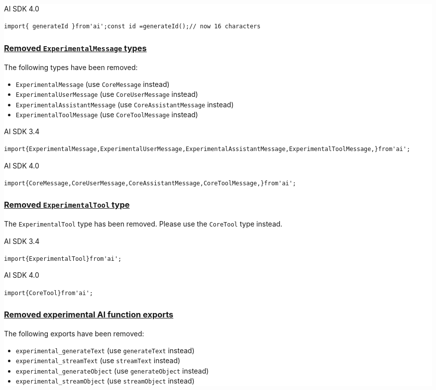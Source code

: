 AI SDK 4.0

```
import{ generateId }from'ai';const id =generateId();// now 16 characters
```


### [Removed `ExperimentalMessage` types](#removed-experimentalmessage-types)


The following types have been removed:

-   `ExperimentalMessage` (use `CoreMessage` instead)
-   `ExperimentalUserMessage` (use `CoreUserMessage` instead)
-   `ExperimentalAssistantMessage` (use `CoreAssistantMessage` instead)
-   `ExperimentalToolMessage` (use `CoreToolMessage` instead)

AI SDK 3.4

```
import{ExperimentalMessage,ExperimentalUserMessage,ExperimentalAssistantMessage,ExperimentalToolMessage,}from'ai';
```

AI SDK 4.0

```
import{CoreMessage,CoreUserMessage,CoreAssistantMessage,CoreToolMessage,}from'ai';
```


### [Removed `ExperimentalTool` type](#removed-experimentaltool-type)


The `ExperimentalTool` type has been removed. Please use the `CoreTool` type instead.

AI SDK 3.4

```
import{ExperimentalTool}from'ai';
```

AI SDK 4.0

```
import{CoreTool}from'ai';
```


### [Removed experimental AI function exports](#removed-experimental-ai-function-exports)


The following exports have been removed:

-   `experimental_generateText` (use `generateText` instead)
-   `experimental_streamText` (use `streamText` instead)
-   `experimental_generateObject` (use `generateObject` instead)
-   `experimental_streamObject` (use `streamObject` instead)
